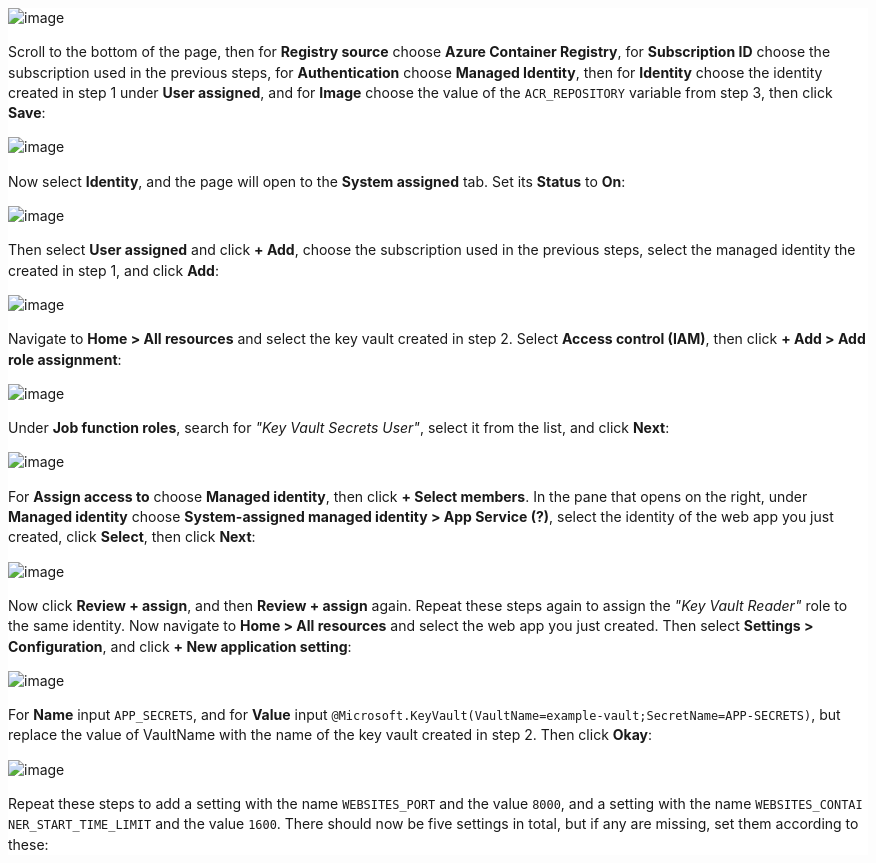 ![image](https://github.com/MayCXC/streamlit-to-azure-migration-mirror/assets/9441877/34423ef4-fd84-4fad-a725-353a7c767812)

Scroll to the bottom of the page, then for **Registry source** choose **Azure Container Registry**, for **Subscription ID** choose the subscription used in the previous steps, for **Authentication** choose **Managed Identity**, then for **Identity** choose the identity created in step 1 under **User assigned**, and for **Image** choose the value of the `ACR_REPOSITORY` variable from step 3, then click **Save**:

![image](https://github.com/MayCXC/streamlit-to-azure-migration-mirror/assets/9441877/7bff3a75-a2d2-43ab-943c-019a93b9f362)

Now select **Identity**, and the page will open to the **System assigned** tab. Set its **Status** to **On**:

![image](https://github.com/MayCXC/streamlit-to-azure-migration-mirror/assets/9441877/3a2b128c-aceb-4359-ac8c-2769811d1980)

Then select **User assigned** and click **+ Add**, choose the subscription used in the previous steps, select the managed identity the created in step 1, and click **Add**:

![image](https://github.com/MayCXC/streamlit-to-azure-migration-mirror/assets/9441877/d8ab12ca-5b14-412c-82b5-20751a0b09dd)

Navigate to **Home > All resources** and select the key vault created in step 2. Select **Access control (IAM)**, then click **+ Add > Add role assignment**:

![image](https://github.com/MayCXC/streamlit-to-azure-migration-mirror/assets/9441877/d8b71f34-09eb-4f7b-800f-c40bddccc758)

Under **Job function roles**, search for *"Key Vault Secrets User"*, select it from the list, and click **Next**:

![image](https://github.com/MayCXC/streamlit-to-azure-migration-mirror/assets/9441877/19363d97-7edb-4179-8f2f-0f5ce268eebe)

For **Assign access to** choose **Managed identity**, then click **+ Select members**. In the pane that opens on the right, under **Managed identity** choose **System-assigned managed identity > App Service (?)**, select the identity of the web app you just created, click **Select**, then click **Next**:

![image](https://github.com/MayCXC/streamlit-to-azure-migration-mirror/assets/9441877/00872420-7ec2-42b5-906f-e734ec874225)

Now click **Review + assign**, and then **Review + assign** again. Repeat these steps again to assign the *"Key Vault Reader"* role to the same identity. Now navigate to **Home > All resources** and select the web app you just created. Then select **Settings > Configuration**, and click **+ New application setting**:

![image](https://github.com/MayCXC/streamlit-to-azure-migration-mirror/assets/9441877/e9db5c56-3a08-4e4a-9260-ada98c189860)

For **Name** input `APP_SECRETS`, and for **Value** input `@Microsoft.KeyVault(VaultName=example-vault;SecretName=APP-SECRETS)`, but replace the value of VaultName with the name of the key vault created in step 2. Then click **Okay**:

![image](https://github.com/MayCXC/streamlit-to-azure-migration-mirror/assets/9441877/a31ddc0f-e738-42a5-b9f8-b8137db3a6a7)

Repeat these steps to add a setting with the name `WEBSITES_PORT` and the value `8000`, and a setting with the name `WEBSITES_CONTAINER_START_TIME_LIMIT` and the value `1600`. There should now be five settings in total, but if any are missing, set them according to these:
